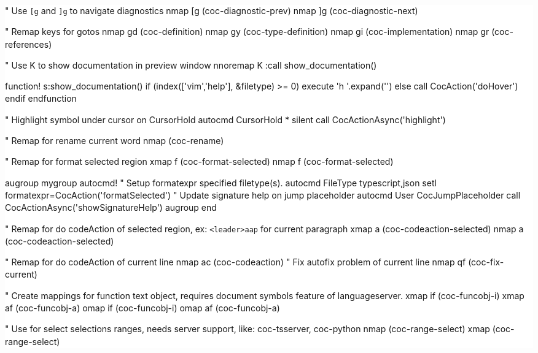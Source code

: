 " Use `[g` and `]g` to navigate diagnostics
nmap <silent> [g <Plug>(coc-diagnostic-prev)
nmap <silent> ]g <Plug>(coc-diagnostic-next)

" Remap keys for gotos
nmap <silent> gd <Plug>(coc-definition)
nmap <silent> gy <Plug>(coc-type-definition)
nmap <silent> gi <Plug>(coc-implementation)
nmap <silent> gr <Plug>(coc-references)

" Use K to show documentation in preview window
nnoremap <silent> K :call <SID>show_documentation()<CR>

function! s:show_documentation()
if (index(['vim','help'], &filetype) >= 0)
execute 'h '.expand('<cword>')
else
call CocAction('doHover')
endif
endfunction

" Highlight symbol under cursor on CursorHold
autocmd CursorHold \* silent call CocActionAsync('highlight')

" Remap for rename current word
nmap <F2> <Plug>(coc-rename)

" Remap for format selected region
xmap <leader>f <Plug>(coc-format-selected)
nmap <leader>f <Plug>(coc-format-selected)

augroup mygroup
autocmd!
" Setup formatexpr specified filetype(s).
autocmd FileType typescript,json setl formatexpr=CocAction('formatSelected')
" Update signature help on jump placeholder
autocmd User CocJumpPlaceholder call CocActionAsync('showSignatureHelp')
augroup end

" Remap for do codeAction of selected region, ex: `<leader>aap` for current paragraph
xmap <leader>a <Plug>(coc-codeaction-selected)
nmap <leader>a <Plug>(coc-codeaction-selected)

" Remap for do codeAction of current line
nmap <leader>ac <Plug>(coc-codeaction)
" Fix autofix problem of current line
nmap <leader>qf <Plug>(coc-fix-current)

" Create mappings for function text object, requires document symbols feature of languageserver.
xmap if <Plug>(coc-funcobj-i)
xmap af <Plug>(coc-funcobj-a)
omap if <Plug>(coc-funcobj-i)
omap af <Plug>(coc-funcobj-a)

" Use <C-d> for select selections ranges, needs server support, like: coc-tsserver, coc-python
nmap <silent> <C-d> <Plug>(coc-range-select)
xmap <silent> <C-d> <Plug>(coc-range-select)
